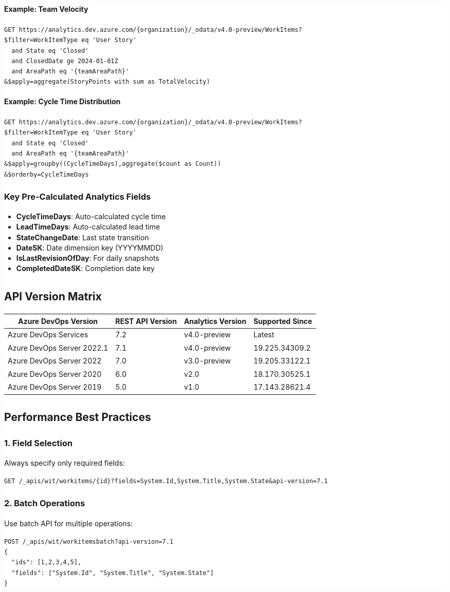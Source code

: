 #### Example: Team Velocity
```
GET https://analytics.dev.azure.com/{organization}/_odata/v4.0-preview/WorkItems?
$filter=WorkItemType eq 'User Story' 
  and State eq 'Closed' 
  and ClosedDate ge 2024-01-01Z 
  and AreaPath eq '{teamAreaPath}'
&$apply=aggregate(StoryPoints with sum as TotalVelocity)
```

#### Example: Cycle Time Distribution
```
GET https://analytics.dev.azure.com/{organization}/_odata/v4.0-preview/WorkItems?
$filter=WorkItemType eq 'User Story' 
  and State eq 'Closed'
  and AreaPath eq '{teamAreaPath}'
&$apply=groupby((CycleTimeDays),aggregate($count as Count))
&$orderby=CycleTimeDays
```

### Key Pre-Calculated Analytics Fields
- **CycleTimeDays**: Auto-calculated cycle time
- **LeadTimeDays**: Auto-calculated lead time
- **StateChangeDate**: Last state transition
- **DateSK**: Date dimension key (YYYYMMDD)
- **IsLastRevisionOfDay**: For daily snapshots
- **CompletedDateSK**: Completion date key

## API Version Matrix

| Azure DevOps Version | REST API Version | Analytics Version | Supported Since |
|---------------------|------------------|-------------------|-----------------|
| Azure DevOps Services | 7.2 | v4.0-preview | Latest |
| Azure DevOps Server 2022.1 | 7.1 | v4.0-preview | 19.225.34309.2 |
| Azure DevOps Server 2022 | 7.0 | v3.0-preview | 19.205.33122.1 |
| Azure DevOps Server 2020 | 6.0 | v2.0 | 18.170.30525.1 |
| Azure DevOps Server 2019 | 5.0 | v1.0 | 17.143.28621.4 |

## Performance Best Practices

### 1. Field Selection
Always specify only required fields:
```
GET /_apis/wit/workitems/{id}?fields=System.Id,System.Title,System.State&api-version=7.1
```

### 2. Batch Operations
Use batch API for multiple operations:
```
POST /_apis/wit/workitemsbatch?api-version=7.1
{
  "ids": [1,2,3,4,5],
  "fields": ["System.Id", "System.Title", "System.State"]
}
```

